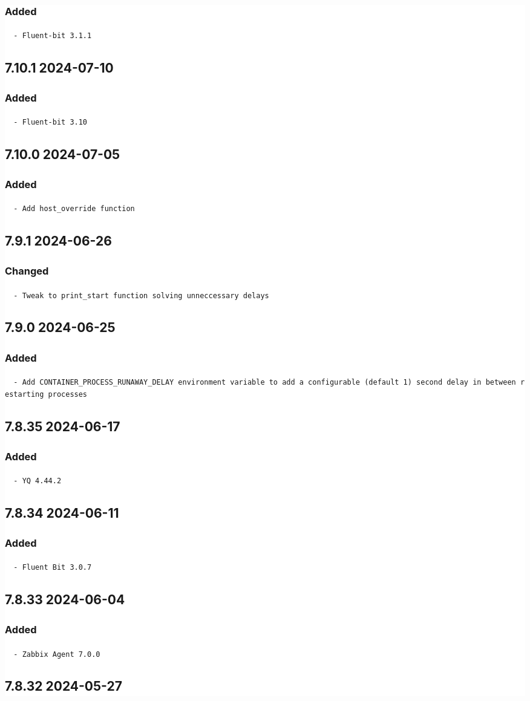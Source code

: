    ### Added
      - Fluent-bit 3.1.1


## 7.10.1 2024-07-10 <dave at hhftechnology dot ca>

   ### Added
      - Fluent-bit 3.10


## 7.10.0 2024-07-05 <dave at hhftechnology dot ca>

   ### Added
      - Add host_override function


## 7.9.1 2024-06-26 <dave at hhftechnology dot ca>

   ### Changed
      - Tweak to print_start function solving unneccessary delays


## 7.9.0 2024-06-25 <dave at hhftechnology dot ca>

   ### Added
      - Add CONTAINER_PROCESS_RUNAWAY_DELAY environment variable to add a configurable (default 1) second delay in between restarting processes


## 7.8.35 2024-06-17 <dave at hhftechnology dot ca>

   ### Added
      - YQ 4.44.2


## 7.8.34 2024-06-11 <dave at hhftechnology dot ca>

   ### Added
      - Fluent Bit 3.0.7


## 7.8.33 2024-06-04 <dave at hhftechnology dot ca>

   ### Added
      - Zabbix Agent 7.0.0


## 7.8.32 2024-05-27 <dave at hhftechnology dot ca>
